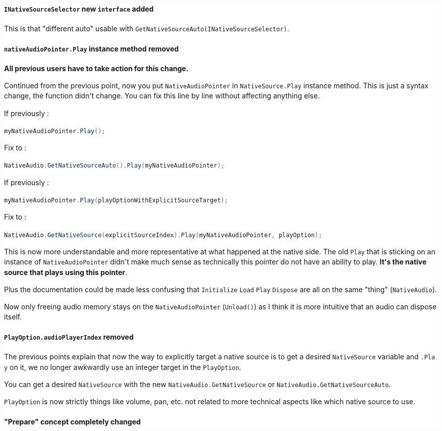 #### `INativeSourceSelector` new `interface` added

This is that "different auto" usable with `GetNativeSourceAuto(INativeSourceSelector)`.

#### `nativeAudioPointer.Play` instance method removed

**All previous users have to take action for this change.**

Continued from the previous point, now you put `NativeAudioPointer` in `NativeSource.Play` instance method. This is just a syntax change, the function didn't change. You can fix this line by line without affecting anything else.

If previously :

```csharp
myNativeAudioPointer.Play();
```

Fix to :

```csharp
NativeAudio.GetNativeSourceAuto().Play(myNativeAudioPointer);
```

If previously :

```csharp
myNativeAudioPointer.Play(playOptionWithExplicitSourceTarget);
```

Fix to :

```csharp
NativeAudio.GetNativeSource(explicitSourceIndex).Play(myNativeAudioPointer, playOption);
```

This is now more understandable and more representative at what happened at the native side. The old `Play` that is sticking on an instance of `NativeAudioPointer` didn't make much sense as technically this pointer do not have an ability to play. **It's the native source that plays using this pointer**.

Plus the documentation could be made less confusing that `Initialize` `Load` `Play` `Dispose` are all on the same "thing" (`NativeAudio`).

Now only freeing audio memory stays on the `NativeAudioPointer` (`Unload()`) as I think it is more intuitive that an audio can dispose itself.

#### `PlayOption.audioPlayerIndex` removed

The previous points explain that now the way to explicitly target a native source is to get a desired `NativeSource` variable and `.Play` on it, we no longer awkwardly use an integer target in the `PlayOption`.

You can get a desired `NativeSource` with the new `NativeAudio.GetNativeSource` or `NativeAudio.GetNativeSourceAuto`. 

`PlayOption` is now strictly things like volume, pan, etc. not related to more technical aspects like which native source to use.

#### "Prepare" concept completely changed
